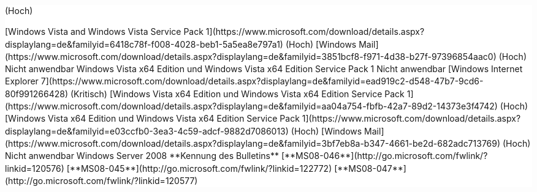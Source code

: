 (Hoch)
</td>
<td style="border:1px solid black;">
[Windows Vista and Windows Vista Service Pack 1](https://www.microsoft.com/download/details.aspx?displaylang=de&familyid=6418c78f-f008-4028-beb1-5a5ea8e797a1)  
(Hoch)
</td>
<td style="border:1px solid black;">
[Windows Mail](https://www.microsoft.com/download/details.aspx?displaylang=de&familyid=3851bcf8-f971-4d38-b27f-97396854aac0)  
(Hoch)
</td>
<td style="border:1px solid black;">
Nicht anwendbar
</td>
</tr>
<tr class="alternateRow">
<td style="border:1px solid black;">
Windows Vista x64 Edition und Windows Vista x64 Edition Service Pack 1
</td>
<td style="border:1px solid black;">
Nicht anwendbar
</td>
<td style="border:1px solid black;">
[Windows Internet Explorer 7](https://www.microsoft.com/download/details.aspx?displaylang=de&familyid=ead919c2-d548-47b7-9cd6-80f991266428)  
(Kritisch)
</td>
<td style="border:1px solid black;">
[Windows Vista x64 Edition und Windows Vista x64 Edition Service Pack 1](https://www.microsoft.com/download/details.aspx?displaylang=de&familyid=aa04a754-fbfb-42a7-89d2-14373e3f4742)  
(Hoch)
</td>
<td style="border:1px solid black;">
[Windows Vista x64 Edition und Windows Vista x64 Edition Service Pack 1](https://www.microsoft.com/download/details.aspx?displaylang=de&familyid=e03ccfb0-3ea3-4c59-adcf-9882d7086013)  
(Hoch)
</td>
<td style="border:1px solid black;">
[Windows Mail](https://www.microsoft.com/download/details.aspx?displaylang=de&familyid=3bf7eb8a-b347-4661-be2d-682adc713769)  
(Hoch)
</td>
<td style="border:1px solid black;">
Nicht anwendbar
</td>
</tr>
<tr>
<th colspan="7" style="border:1px solid black;">
Windows Server 2008
</th>
</tr>
<tr>
<td style="border:1px solid black;">
**Kennung des Bulletins**
</td>
<td style="border:1px solid black;">
[**MS08-046**](http://go.microsoft.com/fwlink/?linkid=120576)
</td>
<td style="border:1px solid black;">
[**MS08-045**](http://go.microsoft.com/fwlink/?linkid=122772)
</td>
<td style="border:1px solid black;">
[**MS08-047**](http://go.microsoft.com/fwlink/?linkid=120577)